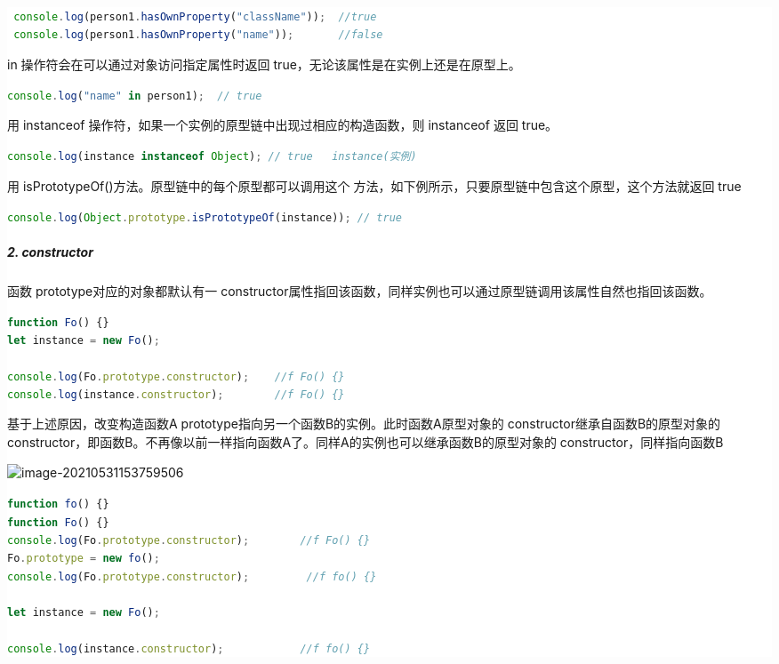 ```javascript
 console.log(person1.hasOwnProperty("className"));  //true
 console.log(person1.hasOwnProperty("name"));       //false
```



in 操作符会在可以通过对象访问指定属性时返回 true，无论该属性是在实例上还是在原型上。

```javascript
console.log("name" in person1);  // true 
```



用 instanceof 操作符，如果一个实例的原型链中出现过相应的构造函数，则 instanceof 返回 true。

```javascript
console.log(instance instanceof Object); // true   instance(实例)
```



用 isPrototypeOf()方法。原型链中的每个原型都可以调用这个 方法，如下例所示，只要原型链中包含这个原型，这个方法就返回 true

```javascript
console.log(Object.prototype.isPrototypeOf(instance)); // true
```





##### 2. constructor



函数 prototype对应的对象都默认有一 constructor属性指回该函数，同样实例也可以通过原型链调用该属性自然也指回该函数。

```js
function Fo() {}
let instance = new Fo();

console.log(Fo.prototype.constructor);    //f Fo() {}
console.log(instance.constructor);        //f Fo() {}
```



基于上述原因，改变构造函数A prototype指向另一个函数B的实例。此时函数A原型对象的 constructor继承自函数B的原型对象的 constructor，即函数B。不再像以前一样指向函数A了。同样A的实例也可以继承函数B的原型对象的 constructor，同样指向函数B

![image-20210531153759506](https://gitee.com/li_zihang/typora-drawing-bed/raw/master/图片/image-20210531153759506.png)

```js
function fo() {}
function Fo() {}
console.log(Fo.prototype.constructor);        //f Fo() {}      
Fo.prototype = new fo();
console.log(Fo.prototype.constructor);         //f fo() {}

let instance = new Fo();

console.log(instance.constructor);            //f fo() {}
```
